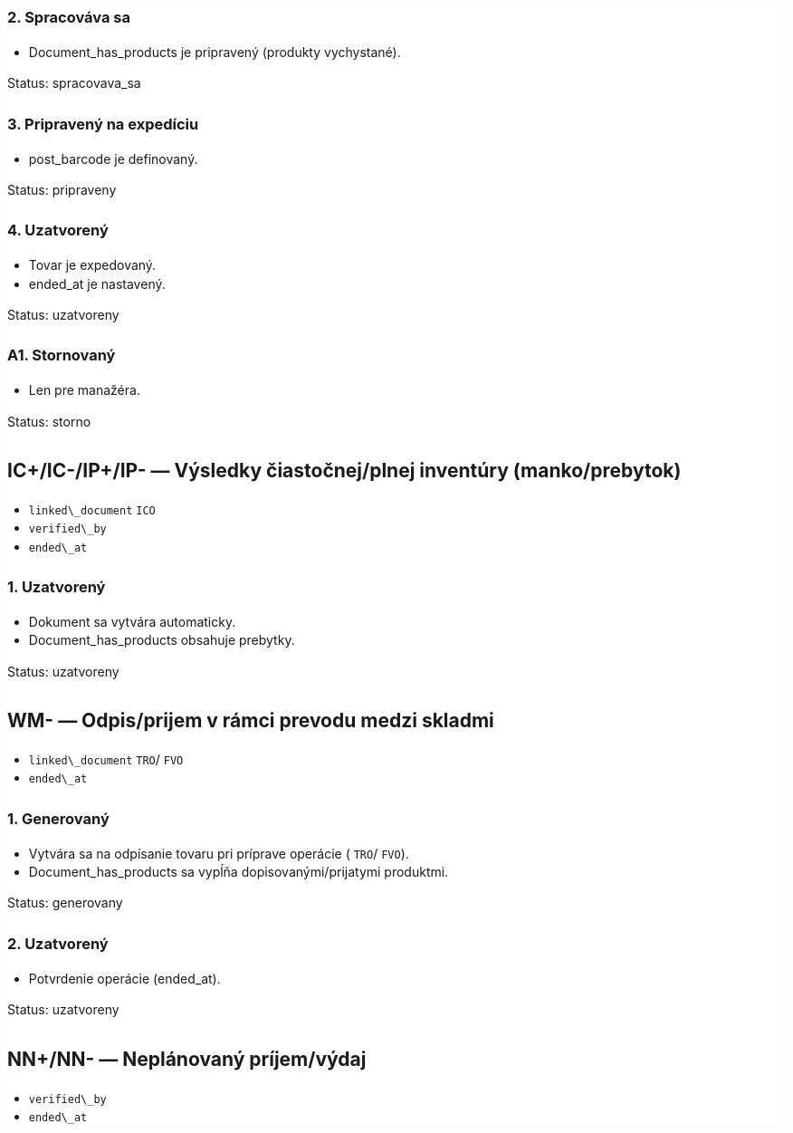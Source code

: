 ### 2. Spracováva sa   
- Document\_has\_products je pripravený (produkty vychystané).   
   
Status: spracovava\_sa   
   
### 3. Pripravený na expedíciu   
- post\_barcode je definovaný.   
   
Status: pripraveny   
   
### 4. Uzatvorený   
- Tovar je expedovaný.   
- ended\_at je nastavený.   
   
Status: uzatvoreny   
   
### A1. Stornovaný   
- Len pre manažéra.   
   
Status: storno   
   
## IC+/IC-/IP+/IP- — Výsledky čiastočnej/plnej inventúry (manko/prebytok)   
- `linked\_document` `ICO`   
- `verified\_by`   
- `ended\_at`   
   
   
### 1. Uzatvorený   
- Dokument sa vytvára automaticky.   
- Document\_has\_products obsahuje prebytky.   
   
Status: uzatvoreny   
   
## WM- — Odpis/prijem v rámci prevodu medzi skladmi   
- `linked\_document` `TRO`/ `FVO`   
- `ended\_at`   
   
   
### 1. Generovaný   
- Vytvára sa na odpísanie tovaru pri príprave operácie ( `TRO`/ `FVO`).   
- Document\_has\_products sa vypĺňa dopisovanými/prijatymi produktmi.   
   
Status: generovany   
   
### 2. Uzatvorený   
- Potvrdenie operácie (ended\_at).   
   
Status: uzatvoreny   
   
## NN+/NN- — Neplánovaný príjem/výdaj   
- `verified\_by`   
- `ended\_at`   
   